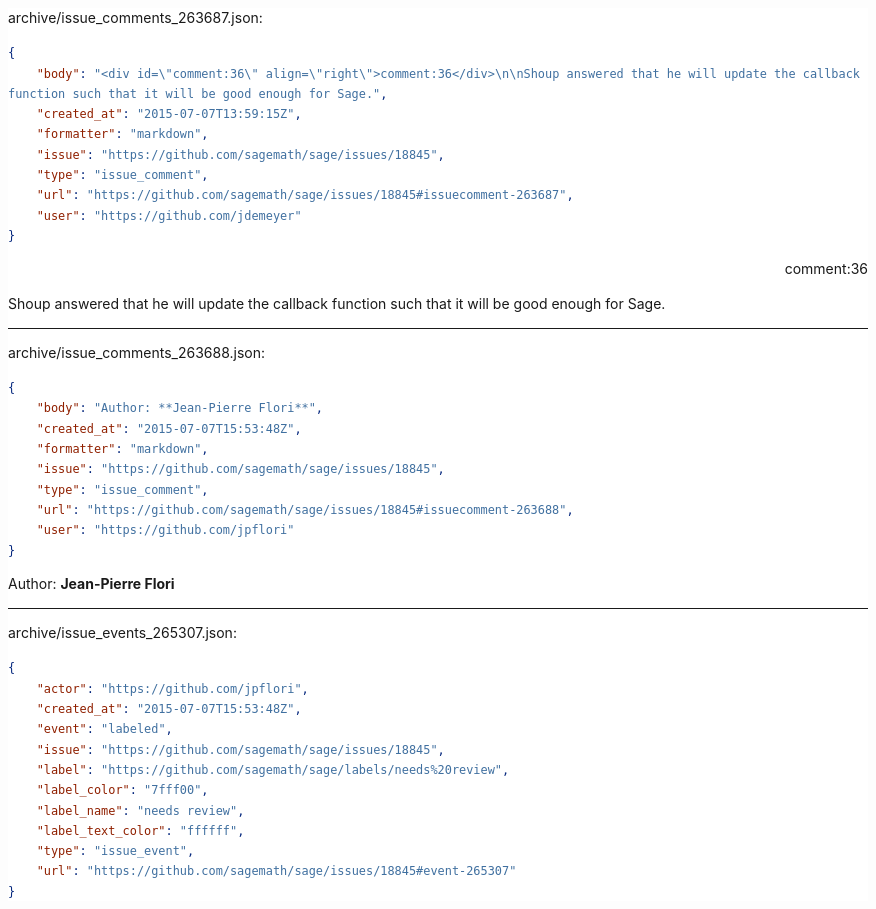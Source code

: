 archive/issue_comments_263687.json:
```json
{
    "body": "<div id=\"comment:36\" align=\"right\">comment:36</div>\n\nShoup answered that he will update the callback function such that it will be good enough for Sage.",
    "created_at": "2015-07-07T13:59:15Z",
    "formatter": "markdown",
    "issue": "https://github.com/sagemath/sage/issues/18845",
    "type": "issue_comment",
    "url": "https://github.com/sagemath/sage/issues/18845#issuecomment-263687",
    "user": "https://github.com/jdemeyer"
}
```

<div id="comment:36" align="right">comment:36</div>

Shoup answered that he will update the callback function such that it will be good enough for Sage.



---

archive/issue_comments_263688.json:
```json
{
    "body": "Author: **Jean-Pierre Flori**",
    "created_at": "2015-07-07T15:53:48Z",
    "formatter": "markdown",
    "issue": "https://github.com/sagemath/sage/issues/18845",
    "type": "issue_comment",
    "url": "https://github.com/sagemath/sage/issues/18845#issuecomment-263688",
    "user": "https://github.com/jpflori"
}
```

Author: **Jean-Pierre Flori**



---

archive/issue_events_265307.json:
```json
{
    "actor": "https://github.com/jpflori",
    "created_at": "2015-07-07T15:53:48Z",
    "event": "labeled",
    "issue": "https://github.com/sagemath/sage/issues/18845",
    "label": "https://github.com/sagemath/sage/labels/needs%20review",
    "label_color": "7fff00",
    "label_name": "needs review",
    "label_text_color": "ffffff",
    "type": "issue_event",
    "url": "https://github.com/sagemath/sage/issues/18845#event-265307"
}
```
